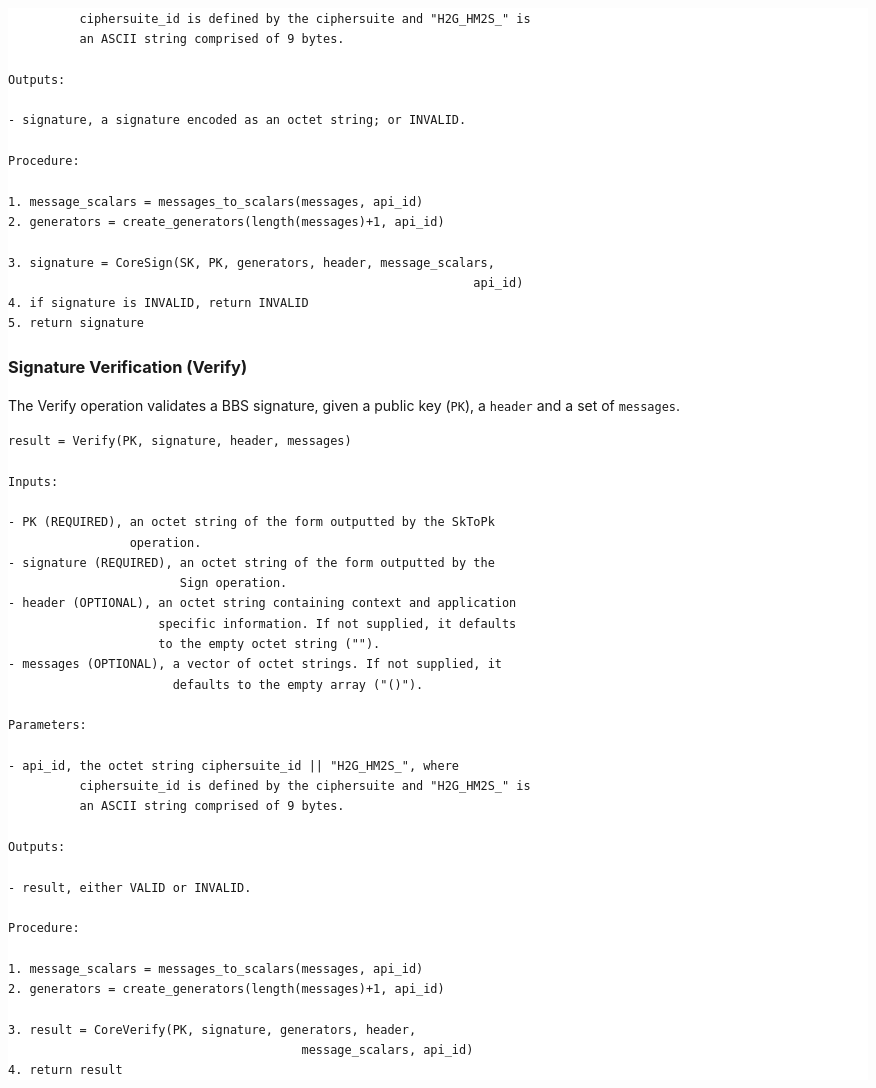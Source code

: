 ```
          ciphersuite_id is defined by the ciphersuite and "H2G_HM2S_" is
          an ASCII string comprised of 9 bytes.

Outputs:

- signature, a signature encoded as an octet string; or INVALID.

Procedure:

1. message_scalars = messages_to_scalars(messages, api_id)
2. generators = create_generators(length(messages)+1, api_id)

3. signature = CoreSign(SK, PK, generators, header, message_scalars,
                                                                 api_id)
4. if signature is INVALID, return INVALID
5. return signature
```

### Signature Verification (Verify)

The Verify operation validates a BBS signature, given a public key (`PK`), a `header` and a set of `messages`.

```
result = Verify(PK, signature, header, messages)

Inputs:

- PK (REQUIRED), an octet string of the form outputted by the SkToPk
                 operation.
- signature (REQUIRED), an octet string of the form outputted by the
                        Sign operation.
- header (OPTIONAL), an octet string containing context and application
                     specific information. If not supplied, it defaults
                     to the empty octet string ("").
- messages (OPTIONAL), a vector of octet strings. If not supplied, it
                       defaults to the empty array ("()").

Parameters:

- api_id, the octet string ciphersuite_id || "H2G_HM2S_", where
          ciphersuite_id is defined by the ciphersuite and "H2G_HM2S_" is
          an ASCII string comprised of 9 bytes.

Outputs:

- result, either VALID or INVALID.

Procedure:

1. message_scalars = messages_to_scalars(messages, api_id)
2. generators = create_generators(length(messages)+1, api_id)

3. result = CoreVerify(PK, signature, generators, header,
                                         message_scalars, api_id)
4. return result
```
